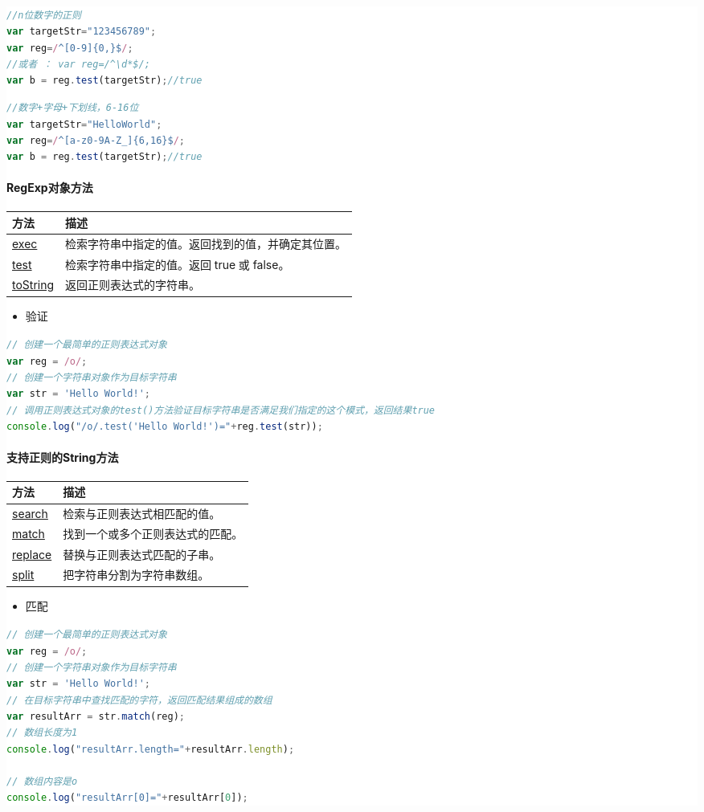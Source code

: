 ```javascript
//n位数字的正则
var targetStr="123456789";
var reg=/^[0-9]{0,}$/;
//或者 ： var reg=/^\d*$/;
var b = reg.test(targetStr);//true
```

```javascript
//数字+字母+下划线，6-16位
var targetStr="HelloWorld";
var reg=/^[a-z0-9A-Z_]{6,16}$/;
var b = reg.test(targetStr);//true
```





#### RegExp对象方法

| 方法                                                         | 描述                                               |
| :----------------------------------------------------------- | :------------------------------------------------- |
| [exec](https://www.runoob.com/jsref/jsref-exec-regexp.html)  | 检索字符串中指定的值。返回找到的值，并确定其位置。 |
| [test](https://www.runoob.com/jsref/jsref-test-regexp.html)  | 检索字符串中指定的值。返回 true 或 false。         |
| [toString](https://www.runoob.com/jsref/jsref-regexp-tostring.html) | 返回正则表达式的字符串。                           |

+ 验证

```javascript
// 创建一个最简单的正则表达式对象
var reg = /o/;
// 创建一个字符串对象作为目标字符串
var str = 'Hello World!';
// 调用正则表达式对象的test()方法验证目标字符串是否满足我们指定的这个模式，返回结果true
console.log("/o/.test('Hello World!')="+reg.test(str));
```



#### 支持正则的String方法

| 方法                                                    | 描述                             |
| :------------------------------------------------------ | :------------------------------- |
| [search](https://www.runoob.com/js/jsref-search.html)   | 检索与正则表达式相匹配的值。     |
| [match](https://www.runoob.com/js/jsref-match.html)     | 找到一个或多个正则表达式的匹配。 |
| [replace](https://www.runoob.com/js/jsref-replace.html) | 替换与正则表达式匹配的子串。     |
| [split](https://www.runoob.com/js/jsref-split.html)     | 把字符串分割为字符串数组。       |

+ 匹配

```javascript
// 创建一个最简单的正则表达式对象
var reg = /o/;
// 创建一个字符串对象作为目标字符串
var str = 'Hello World!';
// 在目标字符串中查找匹配的字符，返回匹配结果组成的数组
var resultArr = str.match(reg);
// 数组长度为1
console.log("resultArr.length="+resultArr.length);

// 数组内容是o
console.log("resultArr[0]="+resultArr[0]);
```
